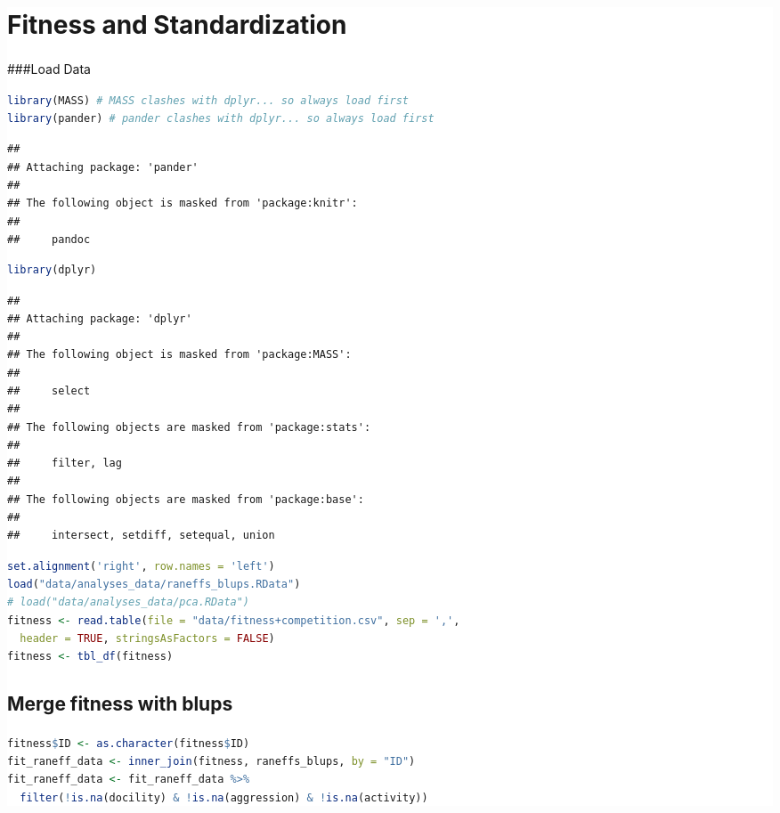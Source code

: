


# Fitness and Standardization

###Load Data


```r
library(MASS) # MASS clashes with dplyr... so always load first
library(pander) # pander clashes with dplyr... so always load first
```

```
## 
## Attaching package: 'pander'
## 
## The following object is masked from 'package:knitr':
## 
##     pandoc
```

```r
library(dplyr)
```

```
## 
## Attaching package: 'dplyr'
## 
## The following object is masked from 'package:MASS':
## 
##     select
## 
## The following objects are masked from 'package:stats':
## 
##     filter, lag
## 
## The following objects are masked from 'package:base':
## 
##     intersect, setdiff, setequal, union
```

```r
set.alignment('right', row.names = 'left')
load("data/analyses_data/raneffs_blups.RData")
# load("data/analyses_data/pca.RData")
fitness <- read.table(file = "data/fitness+competition.csv", sep = ',',
  header = TRUE, stringsAsFactors = FALSE)
fitness <- tbl_df(fitness)
```

## Merge fitness with blups


```r
fitness$ID <- as.character(fitness$ID)
fit_raneff_data <- inner_join(fitness, raneffs_blups, by = "ID")
fit_raneff_data <- fit_raneff_data %>%
  filter(!is.na(docility) & !is.na(aggression) & !is.na(activity))
```

